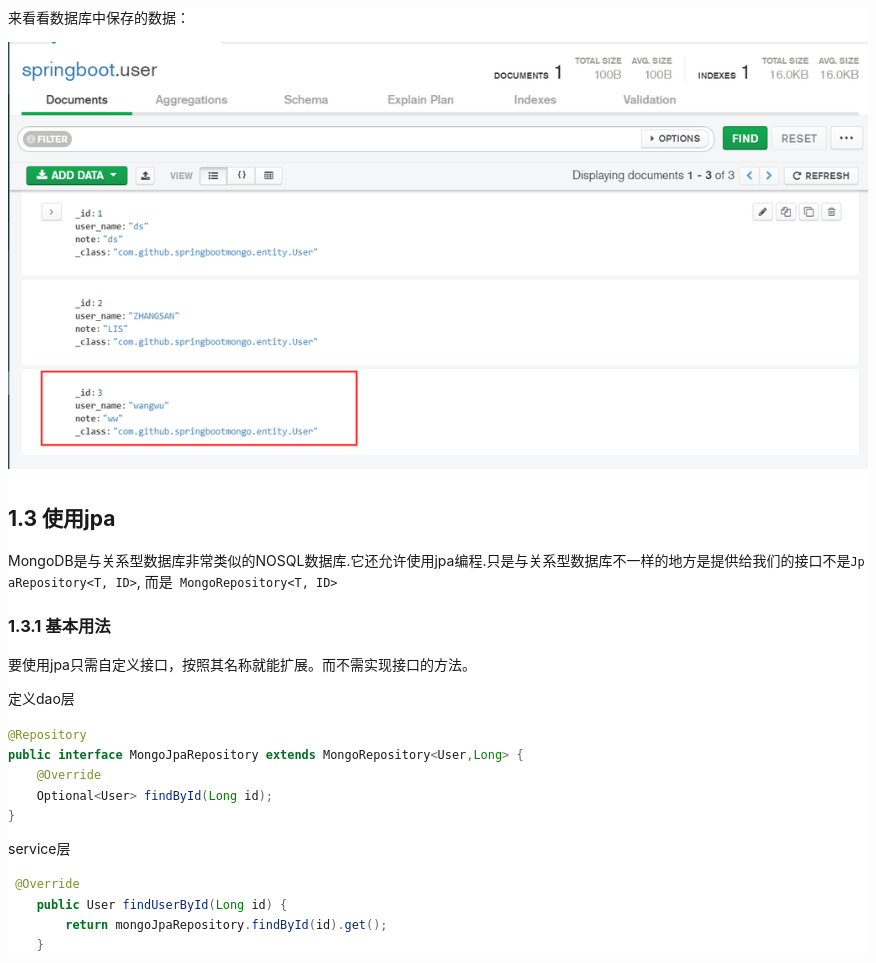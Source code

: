

来看看数据库中保存的数据：

![image-20200223181453276](assets/image-20200223181453276.png)



## 1.3 使用jpa

MongoDB是与关系型数据库非常类似的NOSQL数据库.它还允许使用jpa编程.只是与关系型数据库不一样的地方是提供给我们的接口不是`JpaRepository<T, ID>`, 而是` MongoRepository<T, ID>`

### 1.3.1 基本用法

要使用jpa只需自定义接口，按照其名称就能扩展。而不需实现接口的方法。

定义dao层

```java
@Repository
public interface MongoJpaRepository extends MongoRepository<User,Long> {
    @Override
    Optional<User> findById(Long id);
}
```

service层

```java
 @Override
    public User findUserById(Long id) {
        return mongoJpaRepository.findById(id).get();
    }
```
